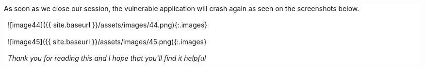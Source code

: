 As soon as we close our session, the vulnerable application will crash again as seen on the screenshots below.

&nbsp;
![image44]({{ site.baseurl }}/assets/images/44.png){:.images}
&nbsp;

&nbsp;
![image45]({{ site.baseurl }}/assets/images/45.png){:.images}
&nbsp;

&nbsp;
*Thank you for reading this and I hope that you'll find it helpful*
&nbsp;


